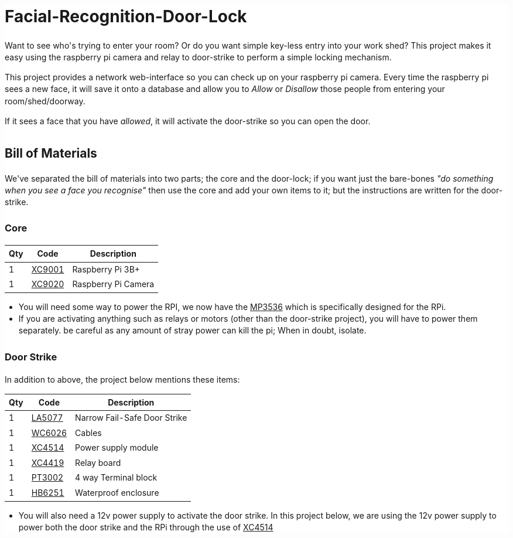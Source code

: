 # Facial-Recognition-Door-Lock

Want to see who's trying to enter your room? Or do you want simple key-less entry into your work shed? This project makes it easy using the raspberry pi camera and relay to door-strike to perform a simple locking mechanism.

This project provides a network web-interface so you can check up on your raspberry pi camera. Every time the raspberry pi sees a new face, it will save it onto a database and allow you to _Allow_ or _Disallow_ those people from entering your room/shed/doorway.

If it sees a face that you have _allowed_, it will activate the door-strike so you can open the door.

## Bill of Materials

We've separated the bill of materials into two parts; the core and the door-lock; if you want just the bare-bones _"do something when you see a face you recognise"_ then use the core and add your own items to it; but the instructions are written for the door-strike.

### Core

| Qty | Code                                    | Description         |
| --- | --------------------------------------- | ------------------- |
| 1   | [XC9001](http://jaycar.com.au/p/XC9001) | Raspberry Pi 3B+    |
| 1   | [XC9020](http://jaycar.com.au/p/XC9020) | Raspberry Pi Camera |

- You will need some way to power the RPI, we now have the [MP3536](https://jaycar.com.au/p/MP3536) which is specifically designed for the RPi.
- If you are activating anything such as relays or motors (other than the door-strike project), you will have to power them separately. be careful as any amount of stray power can kill the pi; When in doubt, isolate.

### Door Strike

In addition to above, the project below mentions these items:

| Qty | Code                                    | Description                  |
| --- | --------------------------------------- | ---------------------------- |
| 1   | [LA5077](http://jaycar.com.au/p/LA5077) | Narrow Fail-Safe Door Strike |
| 1   | [WC6026](http://jaycar.com.au/p/WC6026) | Cables                       |
| 1   | [XC4514](http://jaycar.com.au/p/XC4514) | Power supply module          |
| 1   | [XC4419](http://jaycar.com.au/p/XC4419) | Relay board                  |
| 1   | [PT3002](http://jaycar.com.au/p/PT3002) | 4 way Terminal block         |
| 1   | [HB6251](http://jaycar.com.au/p/HB6251) | Waterproof enclosure         |

- You will also need a 12v power supply to activate the door strike. In this project below, we are using the 12v power supply to power both the door strike and the RPi through the use of [XC4514](https://jaycar.com.au/p/XC4514)
